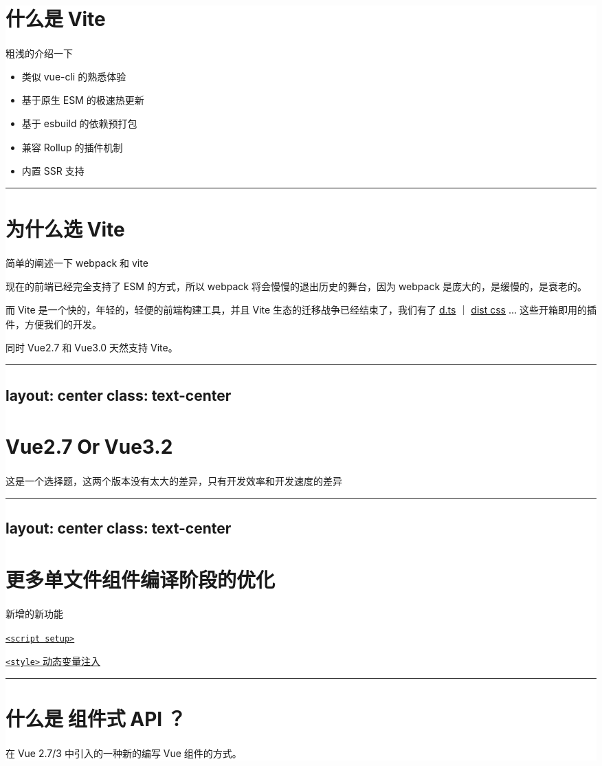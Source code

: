 # 什么是 Vite
粗浅的介绍一下

- 类似 vue-cli 的熟悉体验

- 基于原生 ESM 的极速热更新

- 基于 esbuild 的依赖预打包

- 兼容 Rollup 的插件机制

- 内置 SSR 支持

---

# 为什么选 Vite
简单的阐述一下 webpack 和 vite

现在的前端已经完全支持了 ESM 的方式，所以 webpack 将会慢慢的退出历史的舞台，因为 webpack 是庞大的，是缓慢的，是衰老的。

而 Vite 是一个快的，年轻的，轻便的前端构建工具，并且 Vite 生态的迁移战争已经结束了，我们有了 [d.ts](https://github.com/elonehoo/vite-plugin-type-ts) ｜ [dist css](https://github.com/elonehoo/vite-plugin-dist-css) ... 这些开箱即用的插件，方便我们的开发。

同时 Vue2.7 和 Vue3.0 天然支持 Vite。

---
layout: center
class: text-center
---

# Vue2.7 Or Vue3.2
这是一个选择题，这两个版本没有太大的差异，只有开发效率和开发速度的差异

---
layout: center
class: text-center
---

# 更多单文件组件编译阶段的优化
新增的新功能

 [`<script setup>`](https://cn.vuejs.org/guide/extras/composition-api-faq.html) 

[`<style>` 动态变量注入](https://cn.vuejs.org/api/sfc-css-features.html#v-bind-in-css)

---

# 什么是 组件式 API ？ 
在 Vue 2.7/3 中引入的一种新的编写 Vue 组件的方式。
